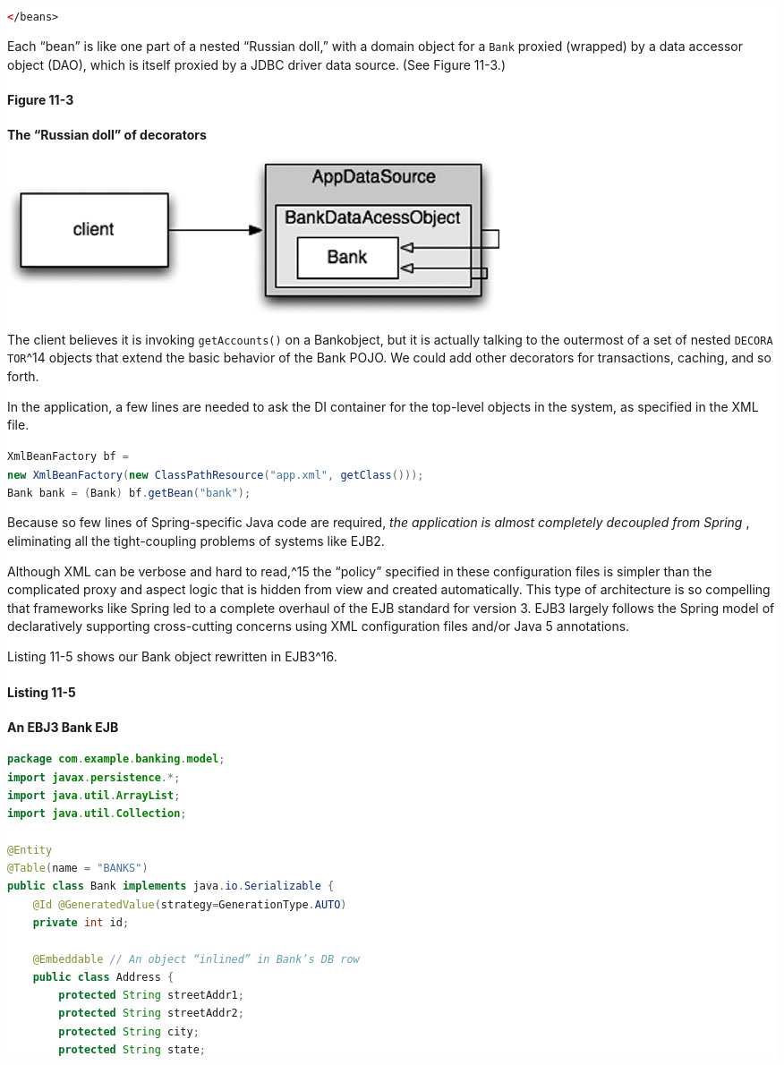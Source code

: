 ```xml
</beans>
```


Each “bean” is like one part of a nested “Russian doll,” with a domain object for a `Bank` proxied (wrapped) by a data accessor object (DAO), which is itself proxied by a JDBC driver data source. (See Figure 11-3.)

#### Figure 11-3
**The “Russian doll” of decorators**

![Image](./img/image--040.jpg)

The client believes it is invoking `getAccounts()` on a Bankobject, but it is actually talking to the outermost of a set of nested `DECORATOR`^14 objects that extend the basic behavior of the Bank POJO. We could add other decorators for transactions, caching, and so forth.

In the application, a few lines are needed to ask the DI container for the top-level objects in the system, as specified in the XML file.

```java
XmlBeanFactory bf =
new XmlBeanFactory(new ClassPathResource("app.xml", getClass()));
Bank bank = (Bank) bf.getBean("bank");
```

Because so few lines of Spring-specific Java code are required, _the application is almost completely decoupled from Spring_ , eliminating all the tight-coupling problems of systems like EJB2.

Although XML can be verbose and hard to read,^15 the “policy” specified in these configuration files is simpler than the complicated proxy and aspect logic that is hidden from view and created automatically. This type of architecture is so compelling that frameworks like Spring led to a complete overhaul of the EJB standard for version 3. EJB3 largely follows the Spring model of declaratively supporting cross-cutting concerns using
XML configuration files and/or Java 5 annotations.

Listing 11-5 shows our Bank object rewritten in EJB3^16.
#### Listing 11-5
**An EBJ3 Bank EJB**

```java
package com.example.banking.model;
import javax.persistence.*;
import java.util.ArrayList;
import java.util.Collection;

@Entity
@Table(name = "BANKS")
public class Bank implements java.io.Serializable {
    @Id @GeneratedValue(strategy=GenerationType.AUTO)
    private int id;

    @Embeddable // An object “inlined” in Bank’s DB row
    public class Address {
        protected String streetAddr1;
        protected String streetAddr2;
        protected String city;
        protected String state;
```